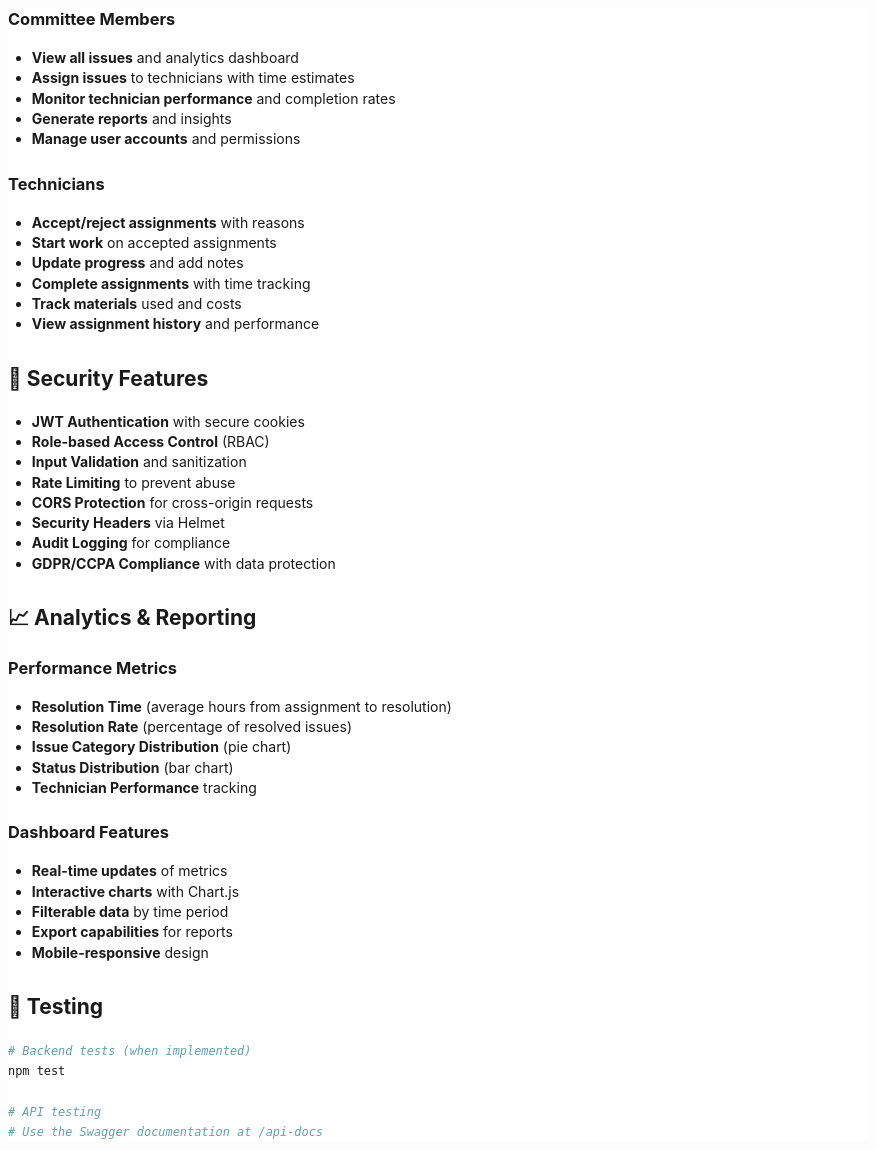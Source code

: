 ### **Committee Members**
- **View all issues** and analytics dashboard
- **Assign issues** to technicians with time estimates
- **Monitor technician performance** and completion rates
- **Generate reports** and insights
- **Manage user accounts** and permissions

### **Technicians**
- **Accept/reject assignments** with reasons
- **Start work** on accepted assignments
- **Update progress** and add notes
- **Complete assignments** with time tracking
- **Track materials** used and costs
- **View assignment history** and performance

## 🔐 Security Features

- **JWT Authentication** with secure cookies
- **Role-based Access Control** (RBAC)
- **Input Validation** and sanitization
- **Rate Limiting** to prevent abuse
- **CORS Protection** for cross-origin requests
- **Security Headers** via Helmet
- **Audit Logging** for compliance
- **GDPR/CCPA Compliance** with data protection

## 📈 Analytics & Reporting

### **Performance Metrics**
- **Resolution Time** (average hours from assignment to resolution)
- **Resolution Rate** (percentage of resolved issues)
- **Issue Category Distribution** (pie chart)
- **Status Distribution** (bar chart)
- **Technician Performance** tracking

### **Dashboard Features**
- **Real-time updates** of metrics
- **Interactive charts** with Chart.js
- **Filterable data** by time period
- **Export capabilities** for reports
- **Mobile-responsive** design

## 🧪 Testing

```bash
# Backend tests (when implemented)
npm test

# API testing
# Use the Swagger documentation at /api-docs
```
